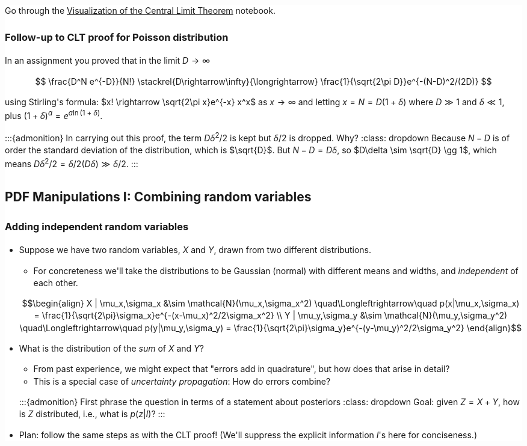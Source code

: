 Go through the [Visualization of the Central Limit Theorem](/notebooks/Basics/visualization_of_CLT.ipynb) notebook.

### Follow-up to CLT proof for Poisson distribution

In an assignment you proved that in the limit $D \rightarrow \infty$ 
   
$$
\frac{D^N e^{-D}}{N!} \stackrel{D\rightarrow\infty}{\longrightarrow} \frac{1}{\sqrt{2\pi D}}e^{-(N-D)^2/(2D)}
$$

using Stirling's formula:  $x! \rightarrow \sqrt{2\pi x}e^{-x} x^x$ as $x\rightarrow\infty$ and letting $x = N = D(1+\delta)$ where $D\gg 1$ and $\delta \ll 1$,  plus $(1+\delta)^a = e^{a\ln (1+\delta)}$.

:::{admonition} In carrying out this proof, the term $D\delta^2/2$ is kept but $\delta/2$ is dropped. Why?
:class: dropdown
Because $N-D$ is of order the standard deviation of the distribution, which is $\sqrt{D}$. But $N-D = D\delta$,
so $D\delta \sim \sqrt{D} \gg 1$, which means $D\delta^2/2 = \delta/2 (D\delta) \gg \delta/2$.
:::


## PDF Manipulations I: Combining random variables

### Adding independent random variables

* Suppose we have two random variables, $X$ and $Y$, drawn from two different distributions.
    * For concreteness we'll take the distributions to be Gaussian (normal) with different means and widths, and *independent* of each other.

    $$\begin{align}
      X | \mu_x,\sigma_x &\sim \mathcal{N}(\mu_x,\sigma_x^2)
       \quad\Longleftrightarrow\quad
       p(x|\mu_x,\sigma_x) = \frac{1}{\sqrt{2\pi}\sigma_x}e^{-(x-\mu_x)^2/2\sigma_x^2} \\
      Y | \mu_y,\sigma_y &\sim \mathcal{N}(\mu_y,\sigma_y^2)
       \quad\Longleftrightarrow\quad
       p(y|\mu_y,\sigma_y) = \frac{1}{\sqrt{2\pi}\sigma_y}e^{-(y-\mu_y)^2/2\sigma_y^2} 
    \end{align}$$

* What is the distribution of the *sum* of $X$ and $Y$?
    * From past experience, we might expect that "errors add in quadrature", but how does that arise in detail?
    * This is a special case of *uncertainty propagation*: How do errors combine?

    
    :::{admonition} First phrase the question in terms of a statement     about posteriors
    :class: dropdown
    Goal: given $Z=X+Y$, how is $Z$ distributed, i.e., what is $p(z|I)$?
    :::

* Plan: follow the same steps as with the CLT proof! (We'll suppress the explicit information $I$'s here for conciseness.)
